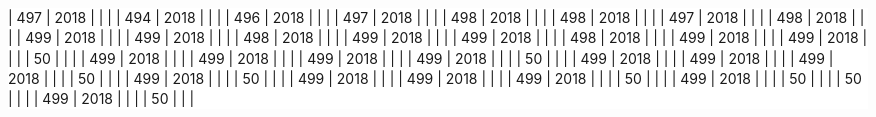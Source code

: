 | 497 | 2018 |  |   |
| 494 | 2018 |  |   |
| 496 | 2018 |  |   |
| 497 | 2018 |  |   |
| 498 | 2018 |  |   |
| 498 | 2018 |  |   |
| 497 | 2018 |  |   |
| 498 | 2018 |  |   |
| 499 | 2018 |  |   |
| 499 | 2018 |  |   |
| 498 | 2018 |  |   |
| 499 | 2018 |  |   |
| 499 | 2018 |  |   |
| 498 | 2018 |  |   |
| 499 | 2018 |  |   |
| 499 | 2018 |  |   |
| 50 |  |   |
| 499 | 2018 |  |   |
| 499 | 2018 |  |   |
| 499 | 2018 |  |   |
| 499 | 2018 |  |   |
| 50 |  |   |
| 499 | 2018 |  |   |
| 499 | 2018 |  |   |
| 499 | 2018 |  |   |
| 50 |  |   |
| 499 | 2018 |  |   |
| 50 |  |   |
| 499 | 2018 |  |   |
| 499 | 2018 |  |   |
| 499 | 2018 |  |   |
| 50 |  |   |
| 499 | 2018 |  |   |
| 50 |  |   |
| 50 |  |   |
| 499 | 2018 |  |   |
| 50 |  |   |